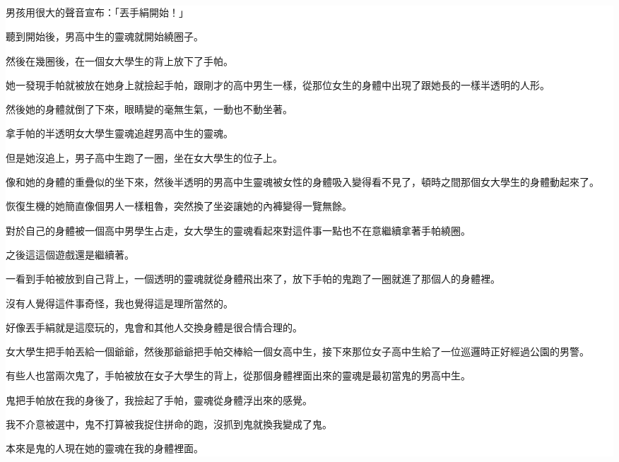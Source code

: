 
男孩用很大的聲音宣布：「丟手絹開始！」



聽到開始後，男高中生的靈魂就開始繞圈子。



然後在幾圈後，在一個女大學生的背上放下了手帕。



她一發現手帕就被放在她身上就撿起手帕，跟剛才的高中男生一樣，從那位女生的身體中出現了跟她長的一樣半透明的人形。



然後她的身體就倒了下來，眼睛變的毫無生氣，一動也不動坐著。



拿手帕的半透明女大學生靈魂追趕男高中生的靈魂。



但是她沒追上，男子高中生跑了一圈，坐在女大學生的位子上。



像和她的身體的重疊似的坐下來，然後半透明的男高中生靈魂被女性的身體吸入變得看不見了，頓時之間那個女大學生的身體動起來了。



恢復生機的她簡直像個男人一樣粗魯，突然換了坐姿讓她的內褲變得一覽無餘。



對於自己的身體被一個高中男學生占走，女大學生的靈魂看起來對這件事一點也不在意繼續拿著手帕繞圈。



之後這這個遊戲還是繼續著。



一看到手帕被放到自己背上，一個透明的靈魂就從身體飛出來了，放下手帕的鬼跑了一圈就進了那個人的身體裡。



沒有人覺得這件事奇怪，我也覺得這是理所當然的。



好像丟手絹就是這麼玩的，鬼會和其他人交換身體是很合情合理的。



女大學生把手帕丟給一個爺爺，然後那爺爺把手帕交棒給一個女高中生，接下來那位女子高中生給了一位巡邏時正好經過公園的男警。



有些人也當兩次鬼了，手帕被放在女子大學生的背上，從那個身體裡面出來的靈魂是最初當鬼的男高中生。



鬼把手帕放在我的身後了，我撿起了手帕，靈魂從身體浮出來的感覺。



我不介意被選中，鬼不打算被我捉住拼命的跑，沒抓到鬼就換我變成了鬼。



本來是鬼的人現在她的靈魂在我的身體裡面。


